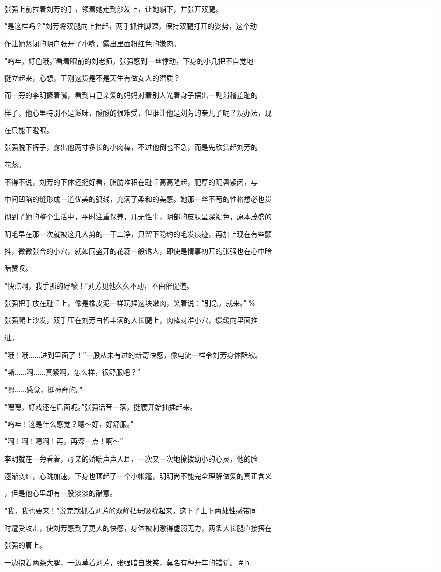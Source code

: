 张强上前拉着刘芳的手，领着她走到沙发上，让她躺下，并张开双腿。

“是这样吗？”刘芳将双腿向上抬起，两手抓住脚踝，保持双腿打开的姿势，这个动

作让她紧闭的阴户张开了小嘴，露出里面粉红色的嫩肉。

”呜哇，好色哦。”看着眼前的刘老师，张强感到一丝悸动，下身的小几把不自觉地

挺立起来，心想，王刚这货是不是天生有做女人的潜质？

而一旁的李明撅着嘴，看到自己亲爱的妈妈对着别人光着身子摆出一副滑稽羞耻的

样子，他心里特别不是滋味，酸酸的很难受，但谁让他是刘芳的亲儿子呢？没办法，现

在只能干瞪眼。

张强脱下裤子，露出他两寸多长的小肉棒，不过他倒也不急，而是先欣赏起刘芳的

花蕊。

不得不说，刘芳的下体还挺好看，脂肪堆积在耻丘高高隆起，肥厚的阴唇紧闭，与

中间凹陷的缝形成一道优美的弧线，充满了柔和的美感。她那一丝不苟的性格想必也贯

彻到了她的整个生活中，平时注重保养，几无性事，阴部的皮肤呈深褐色，原本茂盛的

阴毛早在那一次就被这几人剪的一干二净，只留下隐约的毛发痕迹，再加上现在有些颤

抖，微微张合的小穴，就如同盛开的花蕊一般诱人，即使是情事初开的张强也在心中暗

暗赞叹。

“快点啊，我手抓的好酸！”刘芳见他久久不动，不由催促道。

张强把手放在耻丘上，像是橡皮泥一样玩捏这块嫩肉，笑着说：“别急，就来。” %

张强爬上沙发，双手压在刘芳白皙丰满的大长腿上，肉棒对准小穴，缓缓向里面推

进。

“哦！哦……进到里面了！”一股从未有过的新奇快感，像电流一样令刘芳身体酥软。

“嘶……啊……真紧啊，怎么样，很舒服吧？”

“嗯……感觉，挺神奇的。”

“嘿嘿，好戏还在后面呢。”张强话音一落，挺腰开始抽插起来。

“呜哇！这是什么感觉？嗯～好，好舒服。”

“啊！啊！嗯啊！再，再深一点！啊～”

李明就在一旁看着，母亲的娇喘声声入耳，一次又一次地撩拨幼小的心灵，他的脸

逐渐变红，心跳加速，下身也顶起了一个小帐篷，明明尚不能完全理解做爱的真正含义

，但是他心里却有一股淡淡的醋意。

“我，我也要来！”说完就抓着刘芳的双峰把玩吸吮起来。这下子上下两处性感带同

时遭受攻击，使刘芳感到了更大的快感，身体被刺激得虚弱无力，两条大长腿直接搭在

张强的肩上。

一边抱着两条大腿，一边草着刘芳，张强暗自发笑，莫名有种开车的错觉。 #  h-
